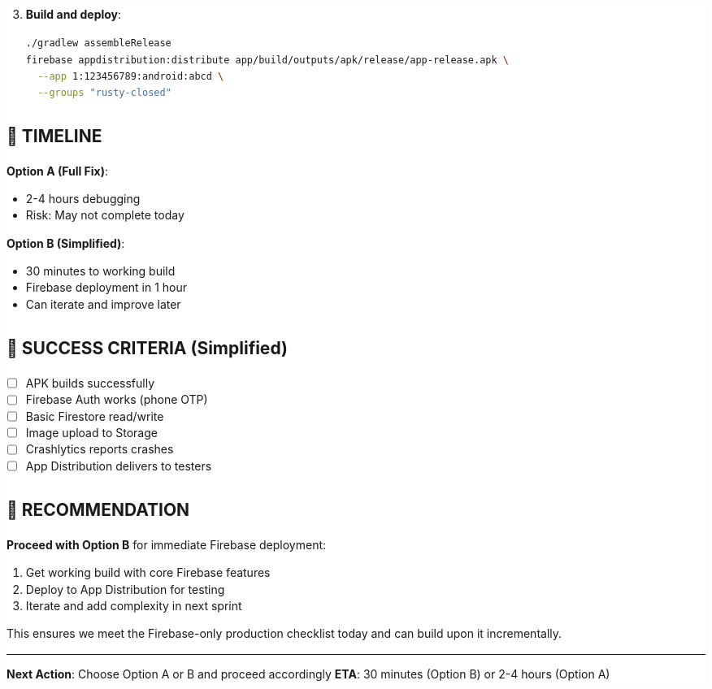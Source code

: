 3. **Build and deploy**:
   ```bash
   ./gradlew assembleRelease
   firebase appdistribution:distribute app/build/outputs/apk/release/app-release.apk \
     --app 1:123456789:android:abcd \
     --groups "rusty-closed"
   ```

## 📅 TIMELINE

**Option A (Full Fix)**:
- 2-4 hours debugging
- Risk: May not complete today

**Option B (Simplified)**:
- 30 minutes to working build
- Firebase deployment in 1 hour
- Can iterate and improve later

## 🎉 SUCCESS CRITERIA (Simplified)

- [ ] APK builds successfully
- [ ] Firebase Auth works (phone OTP)
- [ ] Basic Firestore read/write
- [ ] Image upload to Storage
- [ ] Crashlytics reports crashes
- [ ] App Distribution delivers to testers

## 🚀 RECOMMENDATION

**Proceed with Option B** for immediate Firebase deployment:
1. Get working build with core Firebase features
2. Deploy to App Distribution for testing
3. Iterate and add complexity in next sprint

This ensures we meet the Firebase-only production checklist today and can build upon it incrementally.

---

**Next Action**: Choose Option A or B and proceed accordingly
**ETA**: 30 minutes (Option B) or 2-4 hours (Option A)